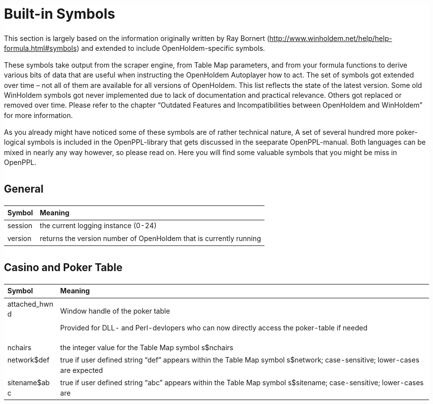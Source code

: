 # Built-in Symbols

This section is largely based on the information originally written by
Ray Bornert (<http://www.winholdem.net/help/help-formula.html#symbols>)
and extended to include OpenHoldem-specific symbols.

These symbols take output from the scraper engine, from Table Map
parameters, and from your formula functions to derive various bits of
data that are useful when instructing the OpenHoldem Autoplayer how to
act. The set of symbols got extended over time – not all of them are
available for all versions of OpenHoldem. This list reflects the state
of the latest version. Some old WinHoldem symbols got never implemented
due to lack of documentation and practical relevance. Others got
replaced or removed over time. Please refer to the chapter “Outdated
Features and Incompatibilities between OpenHoldem and WinHoldem” for
more information.

As you already might have noticed some of these symbols are of rather
technical nature, A set of several hundred more poker-logical symbols is
included in the OpenPPL-library that gets discussed in the seeparate
OpenPPL-manual. Both languages can be mixed in nearly any way however,
so please read on. Here you will find some valuable symbols that you
might be miss in OpenPPL.

## General

| Symbol | Meaning |
|:---|:---|
| session | the current logging instance (0-24) |
| version | returns the version number of OpenHoldem that is currently running |

## Casino and Poker Table 

<table>
<thead>
<tr class="header">
<th style="text-align: left;">Symbol</th>
<th style="text-align: left;">Meaning</th>
</tr>
</thead>
<tbody>
<tr class="odd">
<td style="text-align: left;">attached_hwnd</td>
<td style="text-align: left;"><p>Window handle of the poker table</p>
<p>Provided for DLL- and Perl-devlopers who can now directly access the
poker-table if needed</p></td>
</tr>
<tr class="even">
<td style="text-align: left;">nchairs</td>
<td style="text-align: left;">the integer value for the Table Map symbol
s$nchairs</td>
</tr>
<tr class="odd">
<td style="text-align: left;">network$def</td>
<td style="text-align: left;">true if user defined string “def” appears
within the Table Map symbol s$network; case-sensitive; lower-cases are
expected</td>
</tr>
<tr class="even">
<td style="text-align: left;">sitename$abc</td>
<td style="text-align: left;">true if user defined string “abc” appears
within the Table Map symbol s$sitename; case-sensitive; lower-cases are